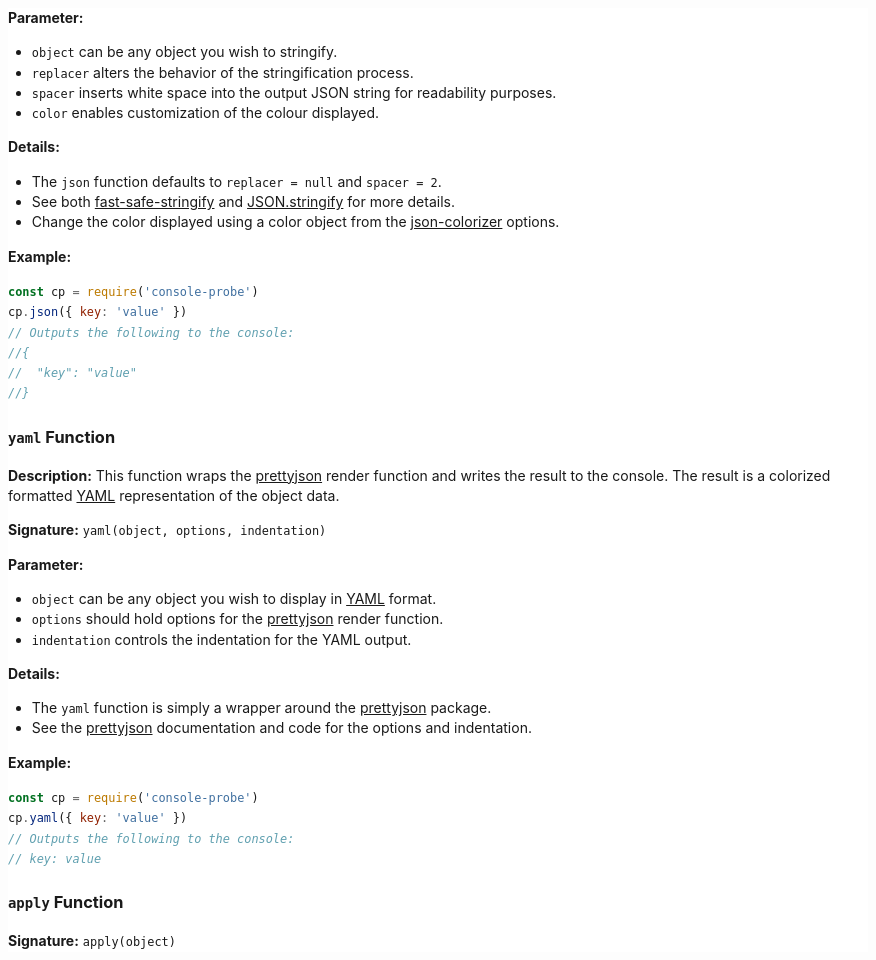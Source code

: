__Parameter:__

* `object` can be any object you wish to stringify.
* `replacer` alters the behavior of the stringification process.
* `spacer` inserts white space into the output JSON string for readability purposes.
* `color` enables customization of the colour displayed.

__Details:__

* The `json` function defaults to `replacer = null` and `spacer = 2`.
* See both [fast-safe-stringify][fss-url] and [JSON.stringify][json-stringify-url] for more details.
* Change the color displayed using a color object from the [json-colorizer][json-colorizer-url] options.

__Example:__

```js
const cp = require('console-probe')
cp.json({ key: 'value' })
// Outputs the following to the console:
//{
//  "key": "value"
//}
```

### `yaml` Function

__Description:__ This function wraps the [prettyjson][prettyjson-url] render function and writes the result to the console. The result is a colorized formatted [YAML][yaml-url] representation of the object data.

__Signature:__ `yaml(object, options, indentation)`

__Parameter:__

* `object` can be any object you wish to display in [YAML][yaml-url] format.
* `options` should hold options for the [prettyjson][prettyjson-url] render function.
* `indentation` controls the indentation for the YAML output.

__Details:__

* The `yaml` function is simply a wrapper around the [prettyjson][prettyjson-url] package.
* See the [prettyjson][prettyjson-url] documentation and code for the options and indentation.

__Example:__

```js
const cp = require('console-probe')
cp.yaml({ key: 'value' })
// Outputs the following to the console:
// key: value
```

### `apply` Function

__Signature:__ `apply(object)`


[bithound-overall-image]: https://www.bithound.io/github/grantcarthew/node-console-probe/badges/score.svg
[bithound-overall-url]: https://www.bithound.io/github/grantcarthew/node-console-probe
[bithound-dep-image]: https://www.bithound.io/github/grantcarthew/node-console-probe/badges/dependencies.svg
[bithound-dep-url]: https://www.bithound.io/github/grantcarthew/node-console-probe/master/dependencies/npm
[travisci-image]: https://travis-ci.org/grantcarthew/node-console-probe.svg?branch=master
[travisci-url]: https://travis-ci.org/grantcarthew/node-console-probe
[js-standard-image]: https://img.shields.io/badge/code%20style-standard-brightgreen.svg
[js-standard-url]: http://standardjs.com/
[mppg-url]: https://github.com/grantcarthew/node-console-probe
[bithound-code-image]: https://www.bithound.io/github/grantcarthew/node-console-probe/badges/code.svg
[bithound-code-url]: https://www.bithound.io/github/grantcarthew/node-console-probe
[nsp-image]: https://nodesecurity.io/orgs/openjs/projects/8559f978-a8a7-4f6a-afdc-49bb319ad947/badge
[nsp-url]: https://nodesecurity.io/orgs/openjs/projects/8559f978-a8a7-4f6a-afdc-49bb319ad947
[patreon-image]: https://img.shields.io/badge/patreon-donate-yellow.svg
[patreon-url]: https://www.patreon.com/grantcarthew
[nodei-npm-image]: https://nodei.co/npm/console-probe.png?downloads=true&downloadRank=true&stars=true
[nodei-npm-url]: https://nodei.co/npm/console-probe/
[archy-url]: https://www.npmjs.com/package/archy
[chalk-url]: https://www.npmjs.com/package/chalk
[fss-url]: https://www.npmjs.com/package/fast-safe-stringify
[example-eventemitter-image]: https://cdn.rawgit.com/grantcarthew/node-console-probe/b7f56e39/images/eventemitter.png
[example-probe-image]: https://cdn.rawgit.com/grantcarthew/node-console-probe/b7f56e39/images/aussieslang-probe.png
[example-json-image]: https://cdn.rawgit.com/grantcarthew/node-console-probe/b7f56e39/images/aussieslang-json.png
[example-yaml-image]: https://cdn.rawgit.com/grantcarthew/node-console-probe/b7f56e39/images/aussieslang-yaml.png
[json-stringify-url]: https://developer.mozilla.org/en-US/docs/Web/JavaScript/Reference/Global_Objects/JSON/stringify
[prettyjson-url]: https://www.npmjs.com/package/prettyjson
[json-colorizer-url]: https://www.npmjs.com/package/json-colorizer
[yaml-url]: http://yaml.org/